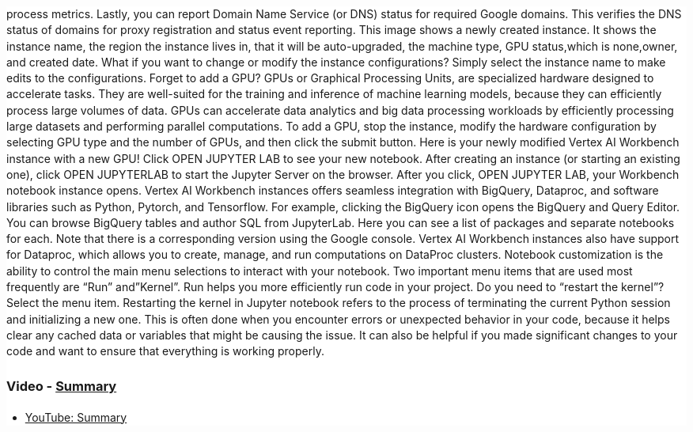 process metrics. Lastly, you can report Domain Name Service (or DNS) status for required Google domains. This verifies the DNS status of domains for proxy registration and status event reporting. This image shows a newly created instance. It shows the instance name, the region the instance lives in, that it will be auto-upgraded, the machine type, GPU status,which is none,owner, and created date. What if you want to change or modify the instance configurations? Simply select the instance name to make edits to the configurations. Forget to add a GPU? GPUs or Graphical Processing Units, are specialized hardware designed to accelerate tasks. They are well-suited for the training and inference of machine learning models, because they can efficiently process large volumes of data. GPUs can accelerate data analytics and big data processing workloads by efficiently processing large datasets and performing parallel computations. To add a GPU, stop the instance, modify the hardware configuration by selecting GPU type and the number of GPUs, and then click the submit button. Here is your newly modified Vertex AI Workbench instance with a new GPU! Click OPEN JUPYTER LAB to see your new notebook. After creating an instance (or starting an existing one), click OPEN JUPYTERLAB to start the Jupyter Server on the browser. After you click, OPEN JUPYTER LAB, your Workbench notebook instance opens. Vertex AI Workbench instances offers seamless integration with BigQuery, Dataproc, and software libraries such as Python, Pytorch, and Tensorflow. For example, clicking the BigQuery icon opens the BigQuery and Query Editor. You can browse BigQuery tables and author SQL from JupyterLab. Here you can see a list of packages and separate notebooks for each. Note that there is a corresponding version using the Google console. Vertex AI Workbench instances also have support for Dataproc, which allows you to create, manage, and run computations on DataProc clusters. Notebook customization is the ability to control the main menu selections to interact with your notebook. Two important menu items that are used most frequently are “Run” and”Kernel”. Run helps you more efficiently run code in your project. Do you need to “restart the kernel”? Select the menu item. Restarting the kernel in Jupyter notebook refers to the process of terminating the current Python session and initializing a new one. This is often done when you encounter errors or unexpected behavior in your code, because it helps clear any cached data or variables that might be causing the issue. It can also be helpful if you made significant changes to your code and want to ensure that everything is working properly.

### Video - [Summary](https://www.cloudskillsboost.google/course_templates/923/video/526708)

* [YouTube: Summary](https://www.youtube.com/watch?v=4WY7ObBKg2Q)
